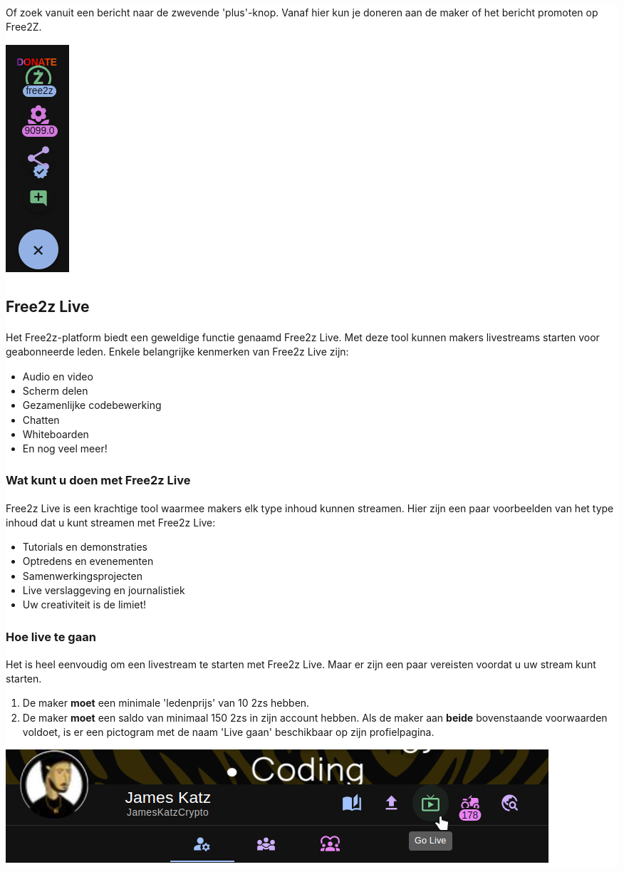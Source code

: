 Of zoek vanuit een bericht naar de zwevende 'plus'-knop. Vanaf hier kun je doneren aan de maker of het bericht promoten op Free2Z.

![Support maker](assets/post-floating-buttons.png)

## Free2z Live
Het Free2z-platform biedt een geweldige functie genaamd Free2z Live. Met deze tool kunnen makers livestreams starten voor geabonneerde leden. Enkele belangrijke kenmerken van Free2z Live zijn:
- Audio en video
- Scherm delen
- Gezamenlijke codebewerking
- Chatten
- Whiteboarden
- En nog veel meer!

### Wat kunt u doen met Free2z Live
Free2z Live is een krachtige tool waarmee makers elk type inhoud kunnen streamen. Hier zijn een paar voorbeelden van het type inhoud dat u kunt streamen met Free2z Live:
- Tutorials en demonstraties
- Optredens en evenementen
- Samenwerkingsprojecten
- Live verslaggeving en journalistiek
- Uw creativiteit is de limiet!

### Hoe live te gaan
Het is heel eenvoudig om een ​​livestream te starten met Free2z Live. Maar er zijn een paar vereisten voordat u uw stream kunt starten.
1. De maker **moet** een minimale 'ledenprijs' van 10 2zs hebben.
2. De maker **moet** een saldo van minimaal 150 2zs in zijn account hebben.
Als de maker aan **beide** bovenstaande voorwaarden voldoet, is er een pictogram met de naam 'Live gaan' beschikbaar op zijn profielpagina.

![Ga live](assets/go-live.png)
